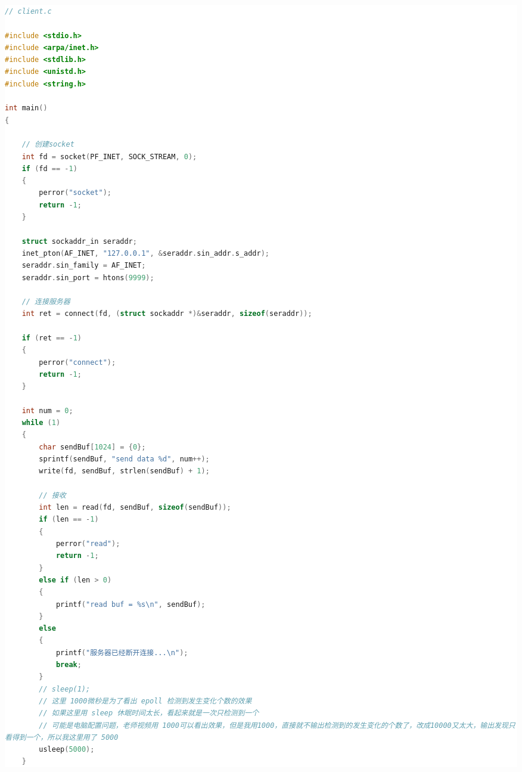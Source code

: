 ```c
// client.c

#include <stdio.h>
#include <arpa/inet.h>
#include <stdlib.h>
#include <unistd.h>
#include <string.h>

int main()
{

    // 创建socket
    int fd = socket(PF_INET, SOCK_STREAM, 0);
    if (fd == -1)
    {
        perror("socket");
        return -1;
    }

    struct sockaddr_in seraddr;
    inet_pton(AF_INET, "127.0.0.1", &seraddr.sin_addr.s_addr);
    seraddr.sin_family = AF_INET;
    seraddr.sin_port = htons(9999);

    // 连接服务器
    int ret = connect(fd, (struct sockaddr *)&seraddr, sizeof(seraddr));

    if (ret == -1)
    {
        perror("connect");
        return -1;
    }

    int num = 0;
    while (1)
    {
        char sendBuf[1024] = {0};
        sprintf(sendBuf, "send data %d", num++);
        write(fd, sendBuf, strlen(sendBuf) + 1);

        // 接收
        int len = read(fd, sendBuf, sizeof(sendBuf));
        if (len == -1)
        {
            perror("read");
            return -1;
        }
        else if (len > 0)
        {
            printf("read buf = %s\n", sendBuf);
        }
        else
        {
            printf("服务器已经断开连接...\n");
            break;
        }
        // sleep(1);
        // 这里 1000微秒是为了看出 epoll 检测到发生变化个数的效果
        // 如果这里用 sleep 休眠时间太长，看起来就是一次只检测到一个
        // 可能是电脑配置问题，老师视频用 1000可以看出效果，但是我用1000，直接就不输出检测到的发生变化的个数了，改成10000又太大，输出发现只看得到一个，所以我这里用了 5000
        usleep(5000);
    }
```